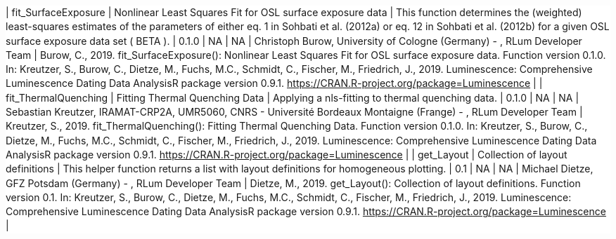 | fit_SurfaceExposure             | Nonlinear Least Squares Fit for OSL surface exposure data                                                                                           | This function determines the (weighted) least-squares estimates of the parameters of either eq. 1 in  Sohbati et al. (2012a)  or eq. 12 in Sohbati et al. (2012b)  for a given OSL surface exposure data set ( BETA ).                                                                                                                                                                                                                                                                                                                          | 0.1.0   | NA     | NA     | Christoph Burow, University of Cologne (Germany) -  , RLum Developer Team                                                                                                                                                                                                                                                            | Burow, C., 2019. fit_SurfaceExposure(): Nonlinear Least Squares Fit for OSL surface exposure data. Function version 0.1.0. In: Kreutzer, S., Burow, C., Dietze, M., Fuchs, M.C., Schmidt, C., Fischer, M., Friedrich, J., 2019. Luminescence: Comprehensive Luminescence Dating Data AnalysisR package version 0.9.1. https://CRAN.R-project.org/package=Luminescence                                                                                                           |
| fit_ThermalQuenching            | Fitting Thermal Quenching Data                                                                                                                      | Applying a nls-fitting to thermal quenching data.                                                                                                                                                                                                                                                                                                                                                                                                                                                                                               | 0.1.0   | NA     | NA     | Sebastian Kreutzer, IRAMAT-CRP2A, UMR5060, CNRS - Université Bordeaux Montaigne (Frange) -  , RLum Developer Team                                                                                                                                                                                                                    | Kreutzer, S., 2019. fit_ThermalQuenching(): Fitting Thermal Quenching Data. Function version 0.1.0. In: Kreutzer, S., Burow, C., Dietze, M., Fuchs, M.C., Schmidt, C., Fischer, M., Friedrich, J., 2019. Luminescence: Comprehensive Luminescence Dating Data AnalysisR package version 0.9.1. https://CRAN.R-project.org/package=Luminescence                                                                                                                                  |
| get_Layout                      | Collection of layout definitions                                                                                                                    | This helper function returns a list with layout definitions for homogeneous plotting.                                                                                                                                                                                                                                                                                                                                                                                                                                                           | 0.1     | NA     | NA     | Michael Dietze, GFZ Potsdam (Germany) -  , RLum Developer Team                                                                                                                                                                                                                                                                       | Dietze, M., 2019. get_Layout(): Collection of layout definitions. Function version 0.1. In: Kreutzer, S., Burow, C., Dietze, M., Fuchs, M.C., Schmidt, C., Fischer, M., Friedrich, J., 2019. Luminescence: Comprehensive Luminescence Dating Data AnalysisR package version 0.9.1. https://CRAN.R-project.org/package=Luminescence                                                                                                                                              |